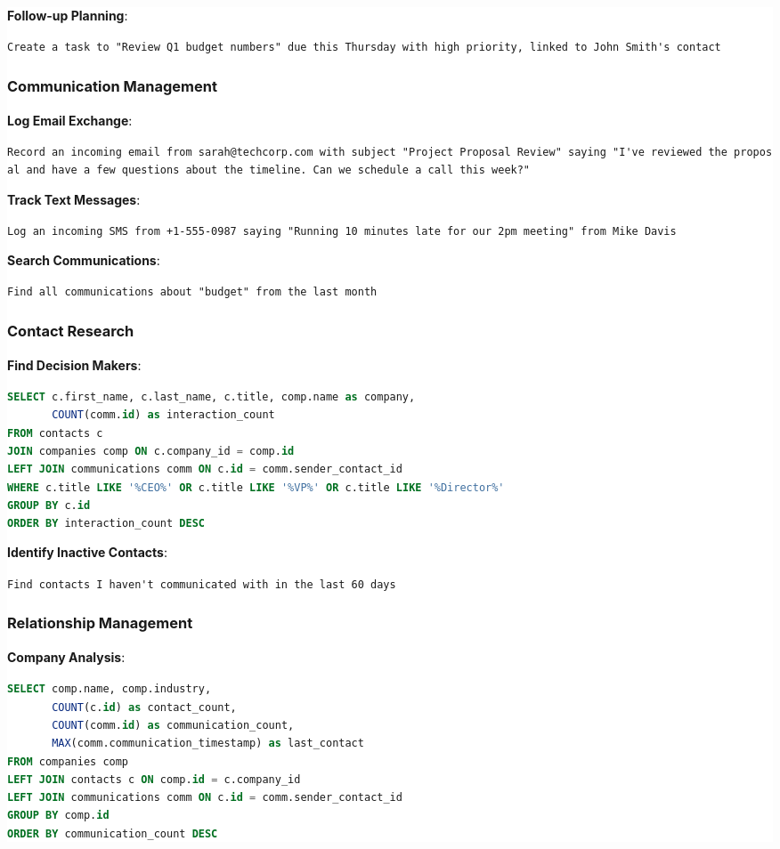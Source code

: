 **Follow-up Planning**:
```
Create a task to "Review Q1 budget numbers" due this Thursday with high priority, linked to John Smith's contact
```

### Communication Management

**Log Email Exchange**:
```
Record an incoming email from sarah@techcorp.com with subject "Project Proposal Review" saying "I've reviewed the proposal and have a few questions about the timeline. Can we schedule a call this week?"
```

**Track Text Messages**:
```
Log an incoming SMS from +1-555-0987 saying "Running 10 minutes late for our 2pm meeting" from Mike Davis
```

**Search Communications**:
```
Find all communications about "budget" from the last month
```

### Contact Research

**Find Decision Makers**:
```sql
SELECT c.first_name, c.last_name, c.title, comp.name as company,
       COUNT(comm.id) as interaction_count
FROM contacts c
JOIN companies comp ON c.company_id = comp.id
LEFT JOIN communications comm ON c.id = comm.sender_contact_id
WHERE c.title LIKE '%CEO%' OR c.title LIKE '%VP%' OR c.title LIKE '%Director%'
GROUP BY c.id
ORDER BY interaction_count DESC
```

**Identify Inactive Contacts**:
```
Find contacts I haven't communicated with in the last 60 days
```

### Relationship Management

**Company Analysis**:
```sql
SELECT comp.name, comp.industry,
       COUNT(c.id) as contact_count,
       COUNT(comm.id) as communication_count,
       MAX(comm.communication_timestamp) as last_contact
FROM companies comp
LEFT JOIN contacts c ON comp.id = c.company_id
LEFT JOIN communications comm ON c.id = comm.sender_contact_id
GROUP BY comp.id
ORDER BY communication_count DESC
```
